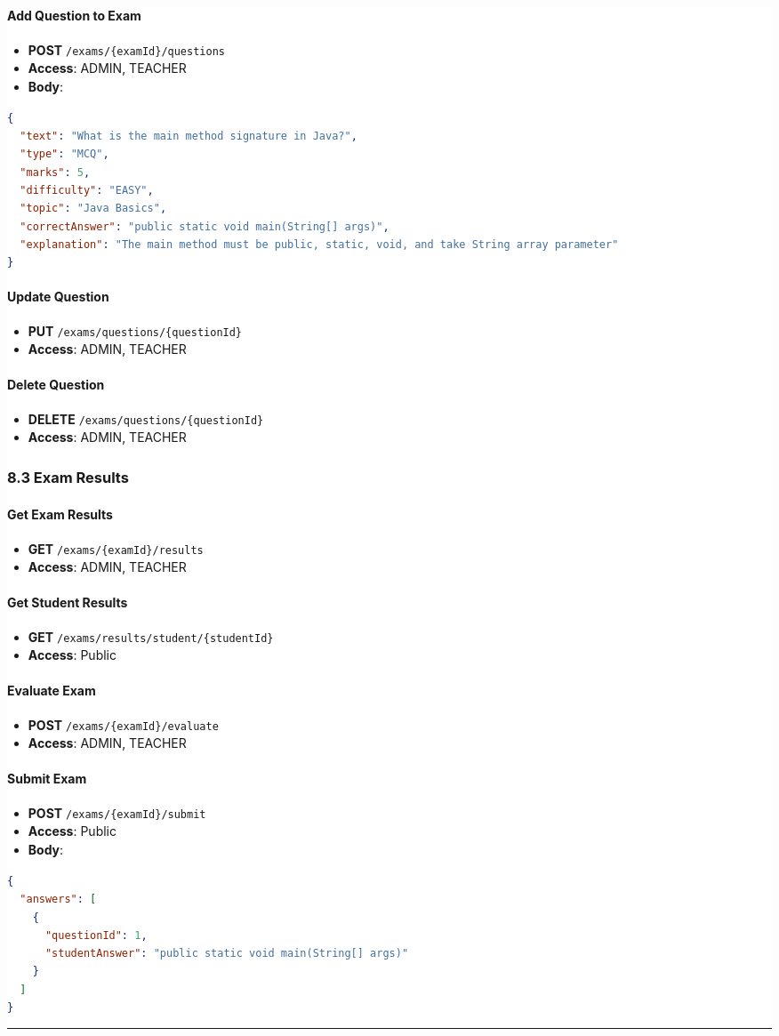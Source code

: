#### Add Question to Exam
- **POST** `/exams/{examId}/questions`
- **Access**: ADMIN, TEACHER
- **Body**:
```json
{
  "text": "What is the main method signature in Java?",
  "type": "MCQ",
  "marks": 5,
  "difficulty": "EASY",
  "topic": "Java Basics",
  "correctAnswer": "public static void main(String[] args)",
  "explanation": "The main method must be public, static, void, and take String array parameter"
}
```

#### Update Question
- **PUT** `/exams/questions/{questionId}`
- **Access**: ADMIN, TEACHER

#### Delete Question
- **DELETE** `/exams/questions/{questionId}`
- **Access**: ADMIN, TEACHER

### 8.3 Exam Results

#### Get Exam Results
- **GET** `/exams/{examId}/results`
- **Access**: ADMIN, TEACHER

#### Get Student Results
- **GET** `/exams/results/student/{studentId}`
- **Access**: Public

#### Evaluate Exam
- **POST** `/exams/{examId}/evaluate`
- **Access**: ADMIN, TEACHER

#### Submit Exam
- **POST** `/exams/{examId}/submit`
- **Access**: Public
- **Body**:
```json
{
  "answers": [
    {
      "questionId": 1,
      "studentAnswer": "public static void main(String[] args)"
    }
  ]
}
```

---